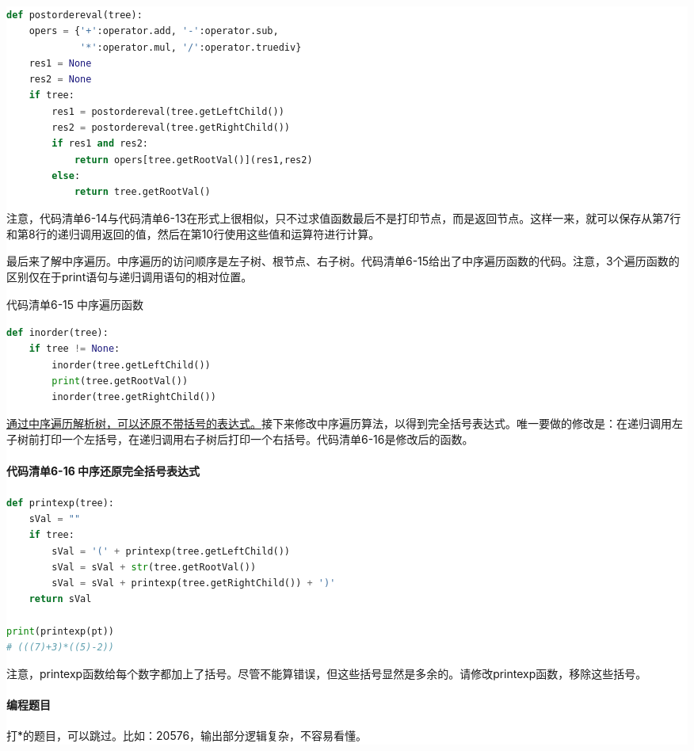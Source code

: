 ```python
def postordereval(tree):
    opers = {'+':operator.add, '-':operator.sub, 
             '*':operator.mul, '/':operator.truediv}
    res1 = None
    res2 = None
    if tree:
        res1 = postordereval(tree.getLeftChild())
        res2 = postordereval(tree.getRightChild())
        if res1 and res2:
            return opers[tree.getRootVal()](res1,res2)
        else:
            return tree.getRootVal()
```

注意，代码清单6-14与代码清单6-13在形式上很相似，只不过求值函数最后不是打印节点，而是返回节点。这样一来，就可以保存从第7行和第8行的递归调用返回的值，然后在第10行使用这些值和运算符进行计算。

最后来了解中序遍历。中序遍历的访问顺序是左子树、根节点、右子树。代码清单6-15给出了中序遍历函数的代码。注意，3个遍历函数的区别仅在于print语句与递归调用语句的相对位置。

代码清单6-15 中序遍历函数

```python
def inorder(tree):
    if tree != None:
        inorder(tree.getLeftChild())
        print(tree.getRootVal())
        inorder(tree.getRightChild())
```

<u>通过中序遍历解析树，可以还原不带括号的表达式。</u>接下来修改中序遍历算法，以得到完全括号表达式。唯一要做的修改是：在递归调用左子树前打印一个左括号，在递归调用右子树后打印一个右括号。代码清单6-16是修改后的函数。

#### 代码清单6-16 中序还原完全括号表达式

```python
def printexp(tree):
    sVal = ""
    if tree:
        sVal = '(' + printexp(tree.getLeftChild())
        sVal = sVal + str(tree.getRootVal())
        sVal = sVal + printexp(tree.getRightChild()) + ')'
    return sVal

print(printexp(pt))
# (((7)+3)*((5)-2))
```



注意，printexp函数给每个数字都加上了括号。尽管不能算错误，但这些括号显然是多余的。请修改printexp函数，移除这些括号。



#### 编程题目

打*的题目，可以跳过。比如：20576，输出部分逻辑复杂，不容易看懂。
